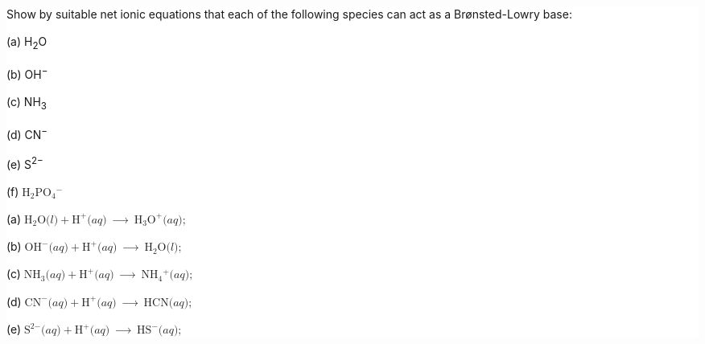 <div data-type="exercise">
<div data-type="problem" markdown="1">
Show by suitable net ionic equations that each of the following species can act as a Brønsted-Lowry base:

(a) H<sub>2</sub>O

(b) OH<sup>−</sup>

(c) NH<sub>3</sub>

(d) CN<sup>−</sup>

(e) S<sup>2−</sup>

(f) <math xmlns="http://www.w3.org/1998/Math/MathML"><mrow><msub><mtext>H</mtext><mn>2</mn></msub><msub><mrow><mtext>PO</mtext></mrow><mn>4</mn></msub><msup><mrow /><mtext>−</mtext></msup></mrow></math>

</div>
<div data-type="solution" markdown="1">
(a) <math xmlns="http://www.w3.org/1998/Math/MathML"><mrow><msub><mtext>H</mtext><mn>2</mn></msub><mtext>O</mtext><mo stretchy="false">(</mo><mi>l</mi><mo stretchy="false">)</mo><mo>+</mo><msup><mtext>H</mtext><mtext>+</mtext></msup><mo stretchy="false">(</mo><mi>a</mi><mi>q</mi><mo stretchy="false">)</mo><mspace width="0.2em" /><mo stretchy="false">⟶</mo><mspace width="0.2em" /><msub><mtext>H</mtext><mn>3</mn></msub><msup><mtext>O</mtext><mtext>+</mtext></msup><mo stretchy="false">(</mo><mi>a</mi><mi>q</mi><mo stretchy="false">)</mo><mo>;</mo></mrow></math>

 (b) <math xmlns="http://www.w3.org/1998/Math/MathML"><mrow><msup><mrow><mtext>OH</mtext></mrow><mtext>−</mtext></msup><mo stretchy="false">(</mo><mi>a</mi><mi>q</mi><mo stretchy="false">)</mo><mo>+</mo><msup><mtext>H</mtext><mtext>+</mtext></msup><mo stretchy="false">(</mo><mi>a</mi><mi>q</mi><mo stretchy="false">)</mo><mspace width="0.2em" /><mo stretchy="false">⟶</mo><mspace width="0.2em" /><msub><mtext>H</mtext><mn>2</mn></msub><mtext>O</mtext><mo stretchy="false">(</mo><mi>l</mi><mo stretchy="false">)</mo><mo>;</mo></mrow></math>

 (c) <math xmlns="http://www.w3.org/1998/Math/MathML"><mrow><msub><mrow><mtext>NH</mtext></mrow><mn>3</mn></msub><mo stretchy="false">(</mo><mi>a</mi><mi>q</mi><mo stretchy="false">)</mo><mo>+</mo><msup><mtext>H</mtext><mtext>+</mtext></msup><mo stretchy="false">(</mo><mi>a</mi><mi>q</mi><mo stretchy="false">)</mo><mspace width="0.2em" /><mo stretchy="false">⟶</mo><mspace width="0.2em" /><msub><mrow><mtext>NH</mtext></mrow><mn>4</mn></msub><msup><mrow /><mtext>+</mtext></msup><mo stretchy="false">(</mo><mi>a</mi><mi>q</mi><mo stretchy="false">)</mo><mo>;</mo></mrow></math>

 (d) <math xmlns="http://www.w3.org/1998/Math/MathML"><mrow><msup><mrow><mtext>CN</mtext></mrow><mtext>−</mtext></msup><mo stretchy="false">(</mo><mi>a</mi><mi>q</mi><mo stretchy="false">)</mo><mo>+</mo><msup><mtext>H</mtext><mtext>+</mtext></msup><mo stretchy="false">(</mo><mi>a</mi><mi>q</mi><mo stretchy="false">)</mo><mspace width="0.2em" /><mo stretchy="false">⟶</mo><mspace width="0.2em" /><mtext>HCN</mtext><mo stretchy="false">(</mo><mi>a</mi><mi>q</mi><mo stretchy="false">)</mo><mo>;</mo></mrow></math>

 (e) <math xmlns="http://www.w3.org/1998/Math/MathML"><mrow><msup><mtext>S</mtext><mrow><mn>2−</mn></mrow></msup><mo stretchy="false">(</mo><mi>a</mi><mi>q</mi><mo stretchy="false">)</mo><mo>+</mo><msup><mtext>H</mtext><mtext>+</mtext></msup><mo stretchy="false">(</mo><mi>a</mi><mi>q</mi><mo stretchy="false">)</mo><mspace width="0.2em" /><mo stretchy="false">⟶</mo><mspace width="0.2em" /><msup><mrow><mtext>HS</mtext></mrow><mtext>−</mtext></msup><mo stretchy="false">(</mo><mi>a</mi><mi>q</mi><mo stretchy="false">)</mo><mo>;</mo></mrow></math>
